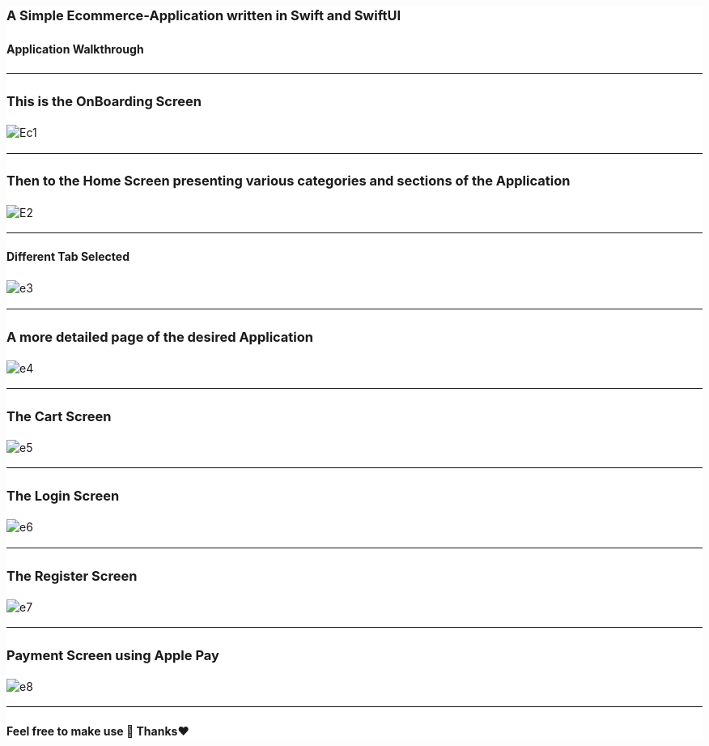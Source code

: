 ### A Simple Ecommerce-Application written in Swift and SwiftUI

#### Application Walkthrough
___
### This is the OnBoarding Screen
<img width="1440" alt="Ec1" src="https://user-images.githubusercontent.com/85578453/174294892-a132d355-b2bd-48b0-afbe-deb2feeddf90.png">

___
### Then to the Home Screen presenting various categories and sections of the Application
<img width="1440" alt="E2" src="https://user-images.githubusercontent.com/85578453/174295198-cd17275d-6c6f-4fce-9318-6a4601950658.png">

___

#### Different Tab Selected
<img width="1440" alt="e3" src="https://user-images.githubusercontent.com/85578453/174295226-da86cd23-6f8e-476a-86e0-1abdd166a676.png">

___

### A more detailed page of the desired Application
<img width="1440" alt="e4" src="https://user-images.githubusercontent.com/85578453/174295374-f44e64f3-585f-47ea-88ae-a41fa202994b.png">

___

### The Cart Screen
<img width="1440" alt="e5" src="https://user-images.githubusercontent.com/85578453/174295917-b1fe11ac-e7fe-48c1-9cea-fc83cab49c22.png">

___

### The Login Screen
<img width="1440" alt="e6" src="https://user-images.githubusercontent.com/85578453/174296153-b7060b75-5ab2-4cff-bf28-92740697b0fe.png">

___

### The Register Screen
<img width="1440" alt="e7" src="https://user-images.githubusercontent.com/85578453/174296348-0c3fe5ce-7857-4f01-a51a-dd1fc2544965.png">

___

### Payment Screen using Apple Pay
<img width="1440" alt="e8" src="https://user-images.githubusercontent.com/85578453/174296492-416f261c-bcf0-4aa4-a90d-7285bf9f330f.png">

____

#### Feel free to make use :rocket: Thanks:heart:
